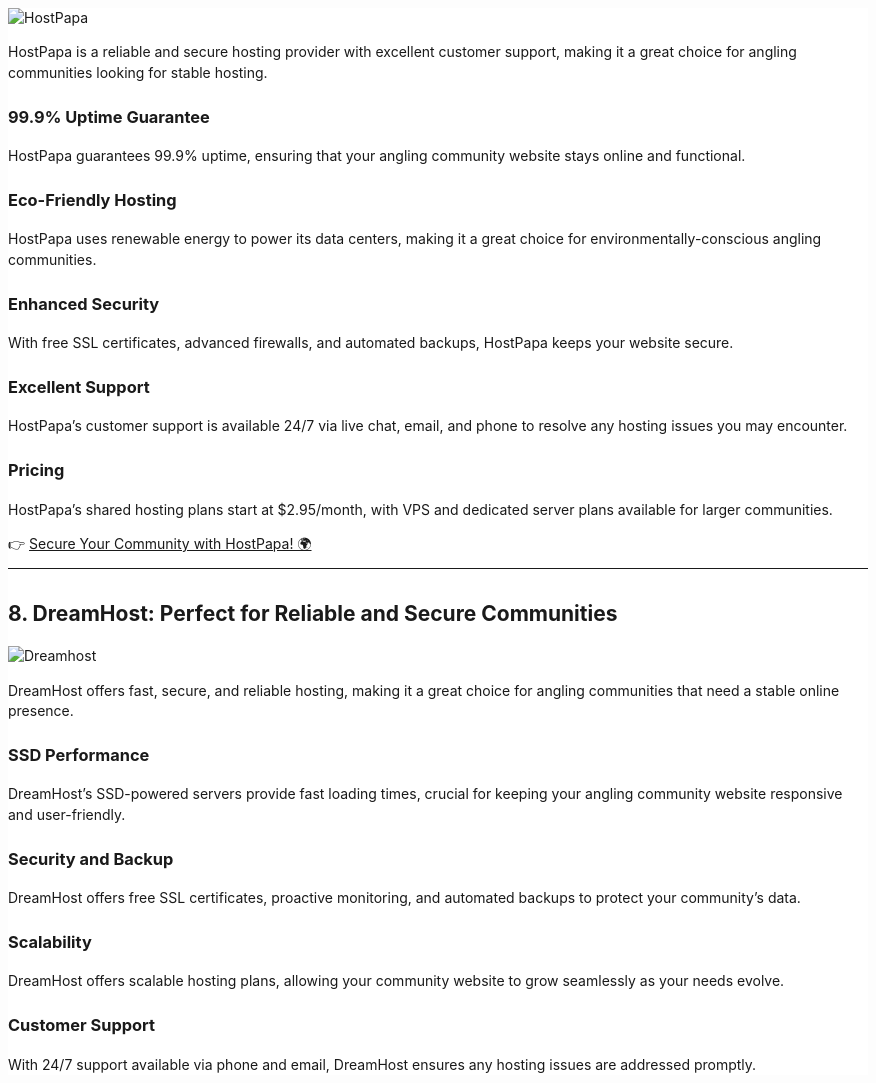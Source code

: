 ![HostPapa](https://i.imgur.com/ouDTkvl.jpeg "HostPapa Hosting")

HostPapa is a reliable and secure hosting provider with excellent customer support, making it a great choice for angling communities looking for stable hosting.

### 99.9% Uptime Guarantee
HostPapa guarantees 99.9% uptime, ensuring that your angling community website stays online and functional.

### Eco-Friendly Hosting
HostPapa uses renewable energy to power its data centers, making it a great choice for environmentally-conscious angling communities.

### Enhanced Security
With free SSL certificates, advanced firewalls, and automated backups, HostPapa keeps your website secure.

### Excellent Support
HostPapa’s customer support is available 24/7 via live chat, email, and phone to resolve any hosting issues you may encounter.

### Pricing
HostPapa’s shared hosting plans start at $2.95/month, with VPS and dedicated server plans available for larger communities.

👉 [Secure Your Community with HostPapa! 🌍](https://snipitx.com/hostpapa-jy)

---

## 8. DreamHost: Perfect for Reliable and Secure Communities

![Dreamhost](https://i.imgur.com/rXIg8ip.jpeg "Dreamhost Hosting")

DreamHost offers fast, secure, and reliable hosting, making it a great choice for angling communities that need a stable online presence.

### SSD Performance
DreamHost’s SSD-powered servers provide fast loading times, crucial for keeping your angling community website responsive and user-friendly.

### Security and Backup
DreamHost offers free SSL certificates, proactive monitoring, and automated backups to protect your community’s data.

### Scalability
DreamHost offers scalable hosting plans, allowing your community website to grow seamlessly as your needs evolve.

### Customer Support
With 24/7 support available via phone and email, DreamHost ensures any hosting issues are addressed promptly.
